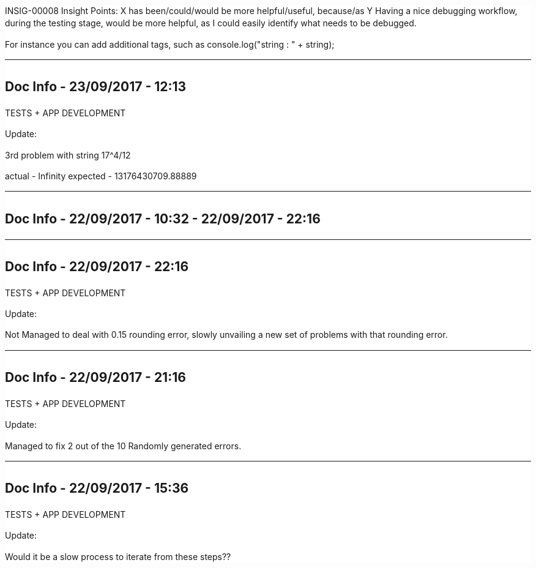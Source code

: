 INSIG-00008
Insight Points: X has been/could/would be more helpful/useful, because/as Y
Having a nice debugging workflow, during the testing stage, would be more helpful, as I could easily identify 
what needs to be debugged.

For instance you can add additional tags, such as console.log("string : " + string);

-----------------------------
Doc Info - 23/09/2017 - 12:13
-----------------------------

TESTS + APP DEVELOPMENT

Update:

3rd problem with string 17^4/12

actual - Infinity
expected - 13176430709.88889


-------------------------------------------------------------------------------------
Doc Info - 22/09/2017 - 10:32 - 22/09/2017 - 22:16 
-------------------------------------------------------------------------------------

-----------------------------
Doc Info - 22/09/2017 - 22:16
-----------------------------

TESTS + APP DEVELOPMENT

Update:

Not Managed to deal with 0.15 rounding error, slowly unvailing a new set of problems 
with that rounding error.


-----------------------------
Doc Info - 22/09/2017 - 21:16
-----------------------------

TESTS + APP DEVELOPMENT

Update:

Managed to fix 2 out of the 10 Randomly generated errors.


-----------------------------
Doc Info - 22/09/2017 - 15:36
-----------------------------

TESTS + APP DEVELOPMENT

Update:

Would it be a slow process to iterate from these steps??
